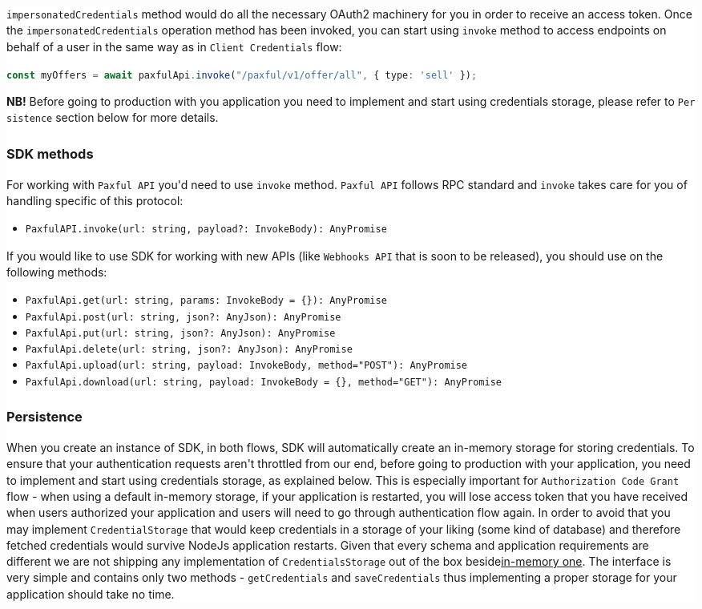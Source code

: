 `impersonatedCredentials` method would do all the necessary OAuth2 machinery for you in order to receive an access token. 
Once the `impersonatedCredentials` operation method has been invoked, you can start using `invoke` method to access 
endpoints on behalf of a user in the same way as in `Client Credentials` flow:
```typescript
const myOffers = await paxfulApi.invoke("/paxful/v1/offer/all", { type: 'sell' });
```

**NB!** Before going to production with you application you need to implement and start using credentials storage,
please refer to `Persistence` section below for more details.

### SDK methods

For working with `Paxful API` you'd need to use `invoke` method. `Paxful API` follows RPC standard and `invoke` takes 
care for you of handling specific of this protocol:
* `PaxfulAPI.invoke(url: string, payload?: InvokeBody): AnyPromise`

If you would like to use SDK for working with new APIs (like `Webhooks API` that is soon to be released), you
should use on the following methods:
* `PaxfulApi.get(url: string, params: InvokeBody = {}): AnyPromise`
* `PaxfulApi.post(url: string, json?: AnyJson): AnyPromise`
* `PaxfulApi.put(url: string, json?: AnyJson): AnyPromise`
* `PaxfulApi.delete(url: string, json?: AnyJson): AnyPromise`
* `PaxfulApi.upload(url: string, payload: InvokeBody, method="POST"): AnyPromise`
* `PaxfulApi.download(url: string, payload: InvokeBody = {}, method="GET"): AnyPromise`

### Persistence

When you create an instance of SDK, in both flows, SDK will automatically create an in-memory storage for storing 
credentials. To ensure that your authentication requests aren't throttled from our end, before going to production with
your application, you need to implement and start using credentials storage, as explained below. This is especially
important for `Authorization Code Grant` flow - when using a default in-memory storage, if your application is restarted,
you will lose access token that you have received when users authorized your application and users will need to go through
authentication flow again. In order to avoid that you may implement `CredentialStorage` that would keep credentials in a
storage of your liking (some kind of database) and therefore fetched credentials would survive NodeJs application restarts.
Given that every schema and application requirements are different we are not shipping any implementation of
`CredentialsStorage` out of the box beside[in-memory one](src/oauth/CredentialStorage.ts#L9). The interface is very
simple and contains only two methods - `getCredentials` and `saveCredentials` thus implementing a proper storage for
your application should take no time.
